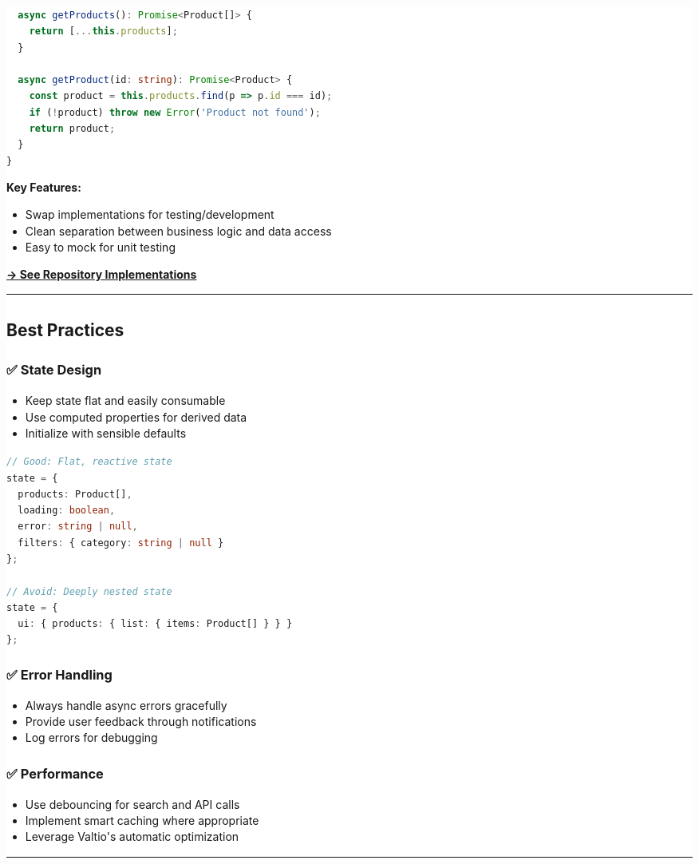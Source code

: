 ```typescript
  async getProducts(): Promise<Product[]> {
    return [...this.products];
  }

  async getProduct(id: string): Promise<Product> {
    const product = this.products.find(p => p.id === id);
    if (!product) throw new Error('Product not found');
    return product;
  }
}
```

**Key Features:**
- Swap implementations for testing/development
- Clean separation between business logic and data access
- Easy to mock for unit testing

**[→ See Repository Implementations](https://github.com/7frank/tdi2/tree/main/examples/ecommerce-app/src/repositories/)**

---

## Best Practices

### ✅ **State Design**
- Keep state flat and easily consumable
- Use computed properties for derived data
- Initialize with sensible defaults

```typescript
// Good: Flat, reactive state
state = {
  products: Product[],
  loading: boolean,
  error: string | null,
  filters: { category: string | null }
};

// Avoid: Deeply nested state
state = {
  ui: { products: { list: { items: Product[] } } }
};
```

### ✅ **Error Handling**
- Always handle async errors gracefully
- Provide user feedback through notifications
- Log errors for debugging

### ✅ **Performance**
- Use debouncing for search and API calls
- Implement smart caching where appropriate
- Leverage Valtio's automatic optimization

---